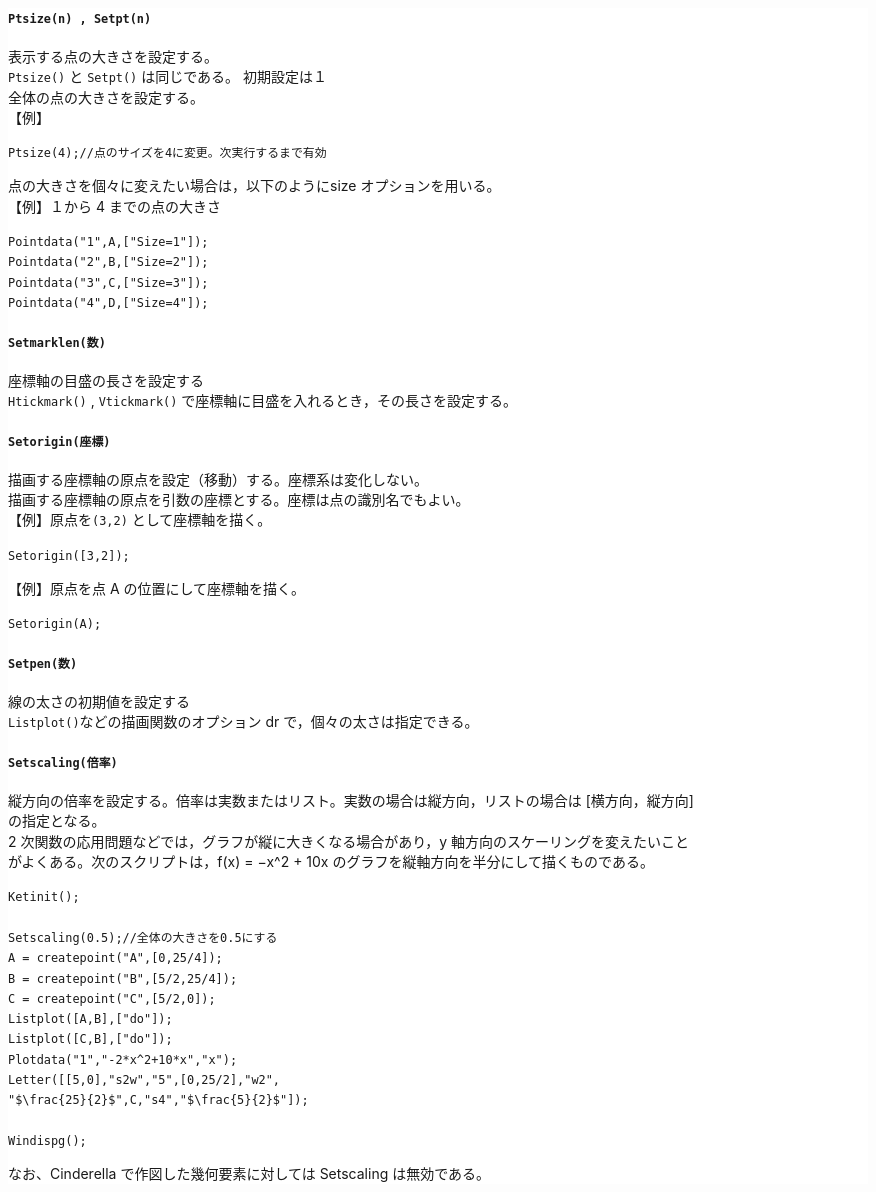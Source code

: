#### `Ptsize(n) , Setpt(n)`  
表示する点の大きさを設定する。  
`Ptsize()` と `Setpt()` は同じである。 初期設定は１  
全体の点の大きさを設定する。  
【例】  
```  
Ptsize(4);//点のサイズを4に変更。次実行するまで有効  
```  
  
点の大きさを個々に変えたい場合は，以下のようにsize オプションを用いる。  
【例】１から 4 までの点の大きさ  
```  
Pointdata("1",A,["Size=1"]);  
Pointdata("2",B,["Size=2"]);  
Pointdata("3",C,["Size=3"]);  
Pointdata("4",D,["Size=4"]);  
```  
  
#### `Setmarklen(数)`  
座標軸の目盛の長さを設定する  
`Htickmark()` , `Vtickmark()` で座標軸に目盛を入れるとき，その長さを設定する。  
  
#### `Setorigin(座標)`  
描画する座標軸の原点を設定（移動）する。座標系は変化しない。  
描画する座標軸の原点を引数の座標とする。座標は点の識別名でもよい。  
【例】原点を`(3,2)` として座標軸を描く。  
```  
Setorigin([3,2]);  
```  
【例】原点を点 A の位置にして座標軸を描く。  
```  
Setorigin(A);  
```  
  
#### `Setpen(数)`  
線の太さの初期値を設定する  
`Listplot()`などの描画関数のオプション dr で，個々の太さは指定できる。  
  
#### `Setscaling(倍率)`  
縦方向の倍率を設定する。倍率は実数またはリスト。実数の場合は縦方向，リストの場合は [横方向，縦方向]  
の指定となる。  
2 次関数の応用問題などでは，グラフが縦に大きくなる場合があり，y 軸方向のスケーリングを変えたいこと  
がよくある。次のスクリプトは，f(x) = −x^2 + 10x のグラフを縦軸方向を半分にして描くものである。  
  
```  
Ketinit();  
  
Setscaling(0.5);//全体の大きさを0.5にする  
A = createpoint("A",[0,25/4]);  
B = createpoint("B",[5/2,25/4]);  
C = createpoint("C",[5/2,0]);  
Listplot([A,B],["do"]);  
Listplot([C,B],["do"]);  
Plotdata("1","-2*x^2+10*x","x");  
Letter([[5,0],"s2w","5",[0,25/2],"w2",  
"$\frac{25}{2}$",C,"s4","$\frac{5}{2}$"]);  
  
Windispg();  
```  
なお、Cinderella で作図した幾何要素に対しては Setscaling は無効である。  
  